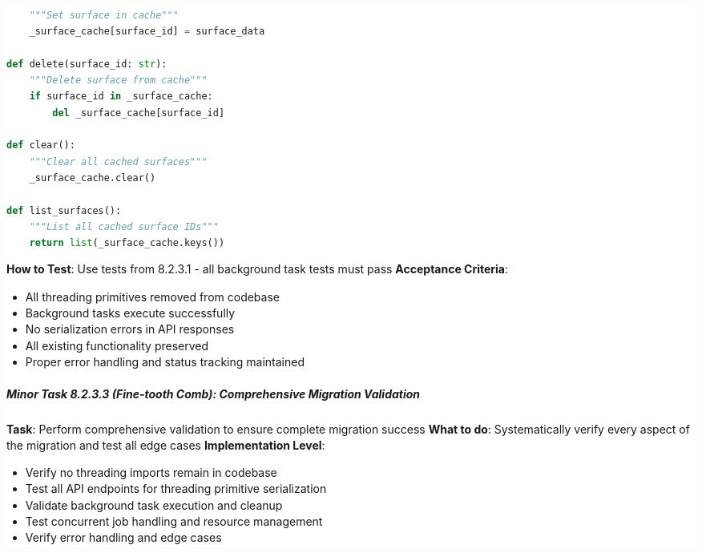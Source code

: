 ```python
    """Set surface in cache"""
    _surface_cache[surface_id] = surface_data

def delete(surface_id: str):
    """Delete surface from cache"""
    if surface_id in _surface_cache:
        del _surface_cache[surface_id]

def clear():
    """Clear all cached surfaces"""
    _surface_cache.clear()

def list_surfaces():
    """List all cached surface IDs"""
    return list(_surface_cache.keys())
```

**How to Test**: Use tests from 8.2.3.1 - all background task tests must pass
**Acceptance Criteria**: 
- All threading primitives removed from codebase
- Background tasks execute successfully
- No serialization errors in API responses
- All existing functionality preserved
- Proper error handling and status tracking maintained

##### Minor Task 8.2.3.3 (Fine-tooth Comb): Comprehensive Migration Validation
**Task**: Perform comprehensive validation to ensure complete migration success
**What to do**: Systematically verify every aspect of the migration and test all edge cases
**Implementation Level**:
- Verify no threading imports remain in codebase
- Test all API endpoints for threading primitive serialization
- Validate background task execution and cleanup
- Test concurrent job handling and resource management
- Verify error handling and edge cases
